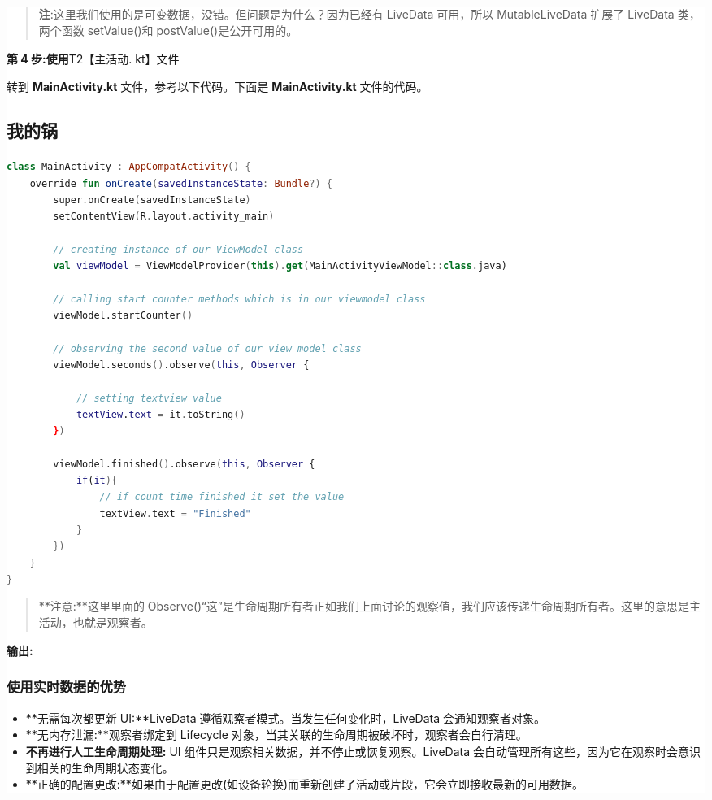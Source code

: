 > **注**:这里我们使用的是可变数据，没错。但问题是为什么？因为已经有 LiveData 可用，所以 MutableLiveData 扩展了 LiveData 类，两个函数 setValue()和 postValue()是公开可用的。

**第 4 步:使用**T2【主活动. kt】文件

转到 **MainActivity.kt** 文件，参考以下代码。下面是 **MainActivity.kt** 文件的代码。

## 我的锅

```kt
class MainActivity : AppCompatActivity() {
    override fun onCreate(savedInstanceState: Bundle?) {
        super.onCreate(savedInstanceState)
        setContentView(R.layout.activity_main)

        // creating instance of our ViewModel class
        val viewModel = ViewModelProvider(this).get(MainActivityViewModel::class.java)

        // calling start counter methods which is in our viewmodel class
        viewModel.startCounter()

        // observing the second value of our view model class
        viewModel.seconds().observe(this, Observer {

            // setting textview value
            textView.text = it.toString()
        })

        viewModel.finished().observe(this, Observer {
            if(it){
                // if count time finished it set the value
                textView.text = "Finished"
            }
        })
    }
}
```

> **注意:**这里里面的 Observe()“这”是生命周期所有者正如我们上面讨论的观察值，我们应该传递生命周期所有者。这里的意思是主活动，也就是观察者。

**输出:**

<video class="wp-video-shortcode" id="video-577452-1" width="640" height="360" preload="metadata" controls=""><source type="video/mp4" src="https://media.geeksforgeeks.org/wp-content/uploads/20210321131117/livedata.mp4?_=1">[https://media.geeksforgeeks.org/wp-content/uploads/20210321131117/livedata.mp4](https://media.geeksforgeeks.org/wp-content/uploads/20210321131117/livedata.mp4)</video>

### 使用实时数据的优势

*   **无需每次都更新 UI:**LiveData 遵循观察者模式。当发生任何变化时，LiveData 会通知观察者对象。
*   **无内存泄漏:**观察者绑定到 Lifecycle 对象，当其关联的生命周期被破坏时，观察者会自行清理。
*   **不再进行人工生命周期处理:** UI 组件只是观察相关数据，并不停止或恢复观察。LiveData 会自动管理所有这些，因为它在观察时会意识到相关的生命周期状态变化。
*   **正确的配置更改:**如果由于配置更改(如设备轮换)而重新创建了活动或片段，它会立即接收最新的可用数据。